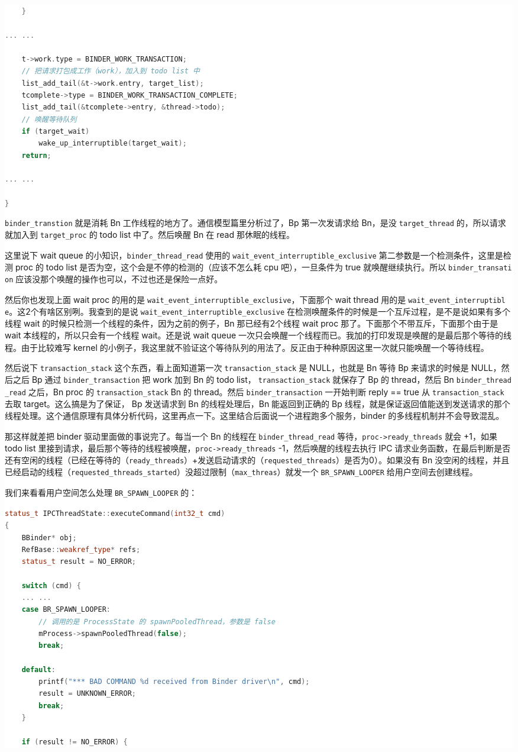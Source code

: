 ```cpp
    }

... ...

    t->work.type = BINDER_WORK_TRANSACTION;
    // 把请求打包成工作（work），加入到 todo list 中
    list_add_tail(&t->work.entry, target_list);
    tcomplete->type = BINDER_WORK_TRANSACTION_COMPLETE;
    list_add_tail(&tcomplete->entry, &thread->todo);
    // 唤醒等待队列
    if (target_wait)
        wake_up_interruptible(target_wait);
    return;

... ...

}
```

`binder_transtion` 就是消耗 Bn 工作线程的地方了。通信模型篇里分析过了，Bp 第一次发请求给 Bn，是没 `target_thread` 的，所以请求就加入到 `target_proc` 的 todo list 中了。然后唤醒 Bn 在 read 那休眠的线程。

这里说下 wait queue 的小知识，`binder_thread_read` 使用的 `wait_event_interruptible_exclusive` 第二参数是一个检测条件，这里是检测 proc 的 todo list 是否为空，这个会是不停的检测的（应该不怎么耗 cpu 吧），一旦条件为 true 就唤醒继续执行。所以 `binder_transation` 应该没那个唤醒的操作也可以，不过也还是保险一点好。

然后你也发现上面 wait proc 的用的是 `wait_event_interruptible_exclusive`，下面那个 wait thread 用的是 `wait_event_interruptible`。这2个有啥区别咧。我查到的是说 `wait_event_interruptible_exclusive` 在检测唤醒条件的时候是一个互斥过程，是不是说如果有多个线程 wait 的时候只检测一个线程的条件，因为之前的例子，Bn 那已经有2个线程 wait proc 那了。下面那个不带互斥，下面那个由于是 wait 本线程的，所以只会有一个线程 wait。还是说 wait queue 一次只会唤醒一个线程而已。我加的打印发现是唤醒的是最后那个等待的线程。由于比较难写 kernel 的小例子，我这里就不验证这个等待队列的用法了。反正由于种种原因这里一次就只能唤醒一个等待线程。


然后说下 `transaction_stack` 这个东西，看上面知道第一次 `transaction_stack` 是 NULL，也就是 Bn 等待 Bp 来请求的时候是 NULL，然后之后 Bp 通过 `binder_transaction` 把 work 加到 Bn 的 todo list， `transaction_stack` 就保存了 Bp 的 thread，然后 Bn `binder_thread_read` 之后，Bn proc 的 `transaction_stack` Bn 的 thread。然后 `binder_transaction` 一开始判断 reply == true 从 `transaction_stack` 去取 target。这么搞是为了保证， Bp 发送请求到 Bn 的线程处理后，Bn 能返回到正确的 Bp 线程，就是保证返回值能送到发送请求的那个线程处理。这个通信原理有具体分析代码，这里再点一下。这里结合后面说一个进程跑多个服务，binder 的多线程机制并不会导致混乱。 


那这样就差把 binder 驱动里面做的事说完了。每当一个 Bn 的线程在 `binder_thread_read` 等待，`proc->ready_threads` 就会 +1，如果 todo list 里接到请求，最后那个等待的线程被唤醒，`proc->ready_threads` -1，然后唤醒的线程去执行 IPC 请求业务函数，在最后判断是否还有空闲的线程（已经在等待的（`ready_threads`）+发送启动请求的（`requested_threads`）是否为0）。如果没有 Bn 没空闲的线程，并且已经启动的线程（`requested_threads_started`）没超过限制（`max_threas`）就发一个 `BR_SPAWN_LOOPER` 给用户空间去创建线程。

我们来看看用户空间怎么处理 `BR_SPAWN_LOOPER` 的：

```cpp
status_t IPCThreadState::executeCommand(int32_t cmd)
{
    BBinder* obj;
    RefBase::weakref_type* refs;
    status_t result = NO_ERROR;
    
    switch (cmd) {
    ... ...
    case BR_SPAWN_LOOPER:
        // 调用的是 ProcessState 的 spawnPooledThread，参数是 false
        mProcess->spawnPooledThread(false);
        break;
        
    default:
        printf("*** BAD COMMAND %d received from Binder driver\n", cmd);
        result = UNKNOWN_ERROR;
        break; 
    }
        
    if (result != NO_ERROR) {
```